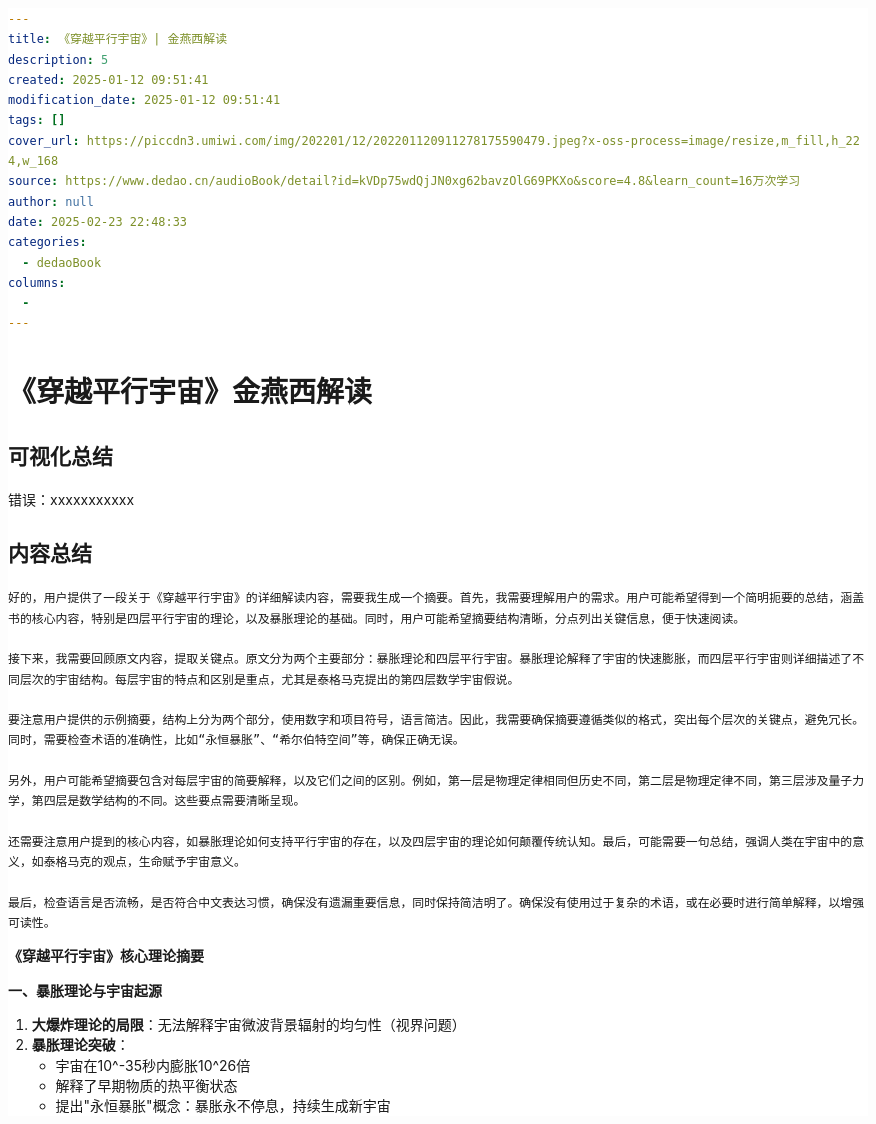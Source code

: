 ```yaml
---
title: 《穿越平行宇宙》| 金燕西解读
description: 5
created: 2025-01-12 09:51:41
modification_date: 2025-01-12 09:51:41
tags: []
cover_url: https://piccdn3.umiwi.com/img/202201/12/202201120911278175590479.jpeg?x-oss-process=image/resize,m_fill,h_224,w_168
source: https://www.dedao.cn/audioBook/detail?id=kVDp75wdQjJN0xg62bavzOlG69PKXo&score=4.8&learn_count=16万次学习
author: null
date: 2025-02-23 22:48:33
categories: 
  - dedaoBook
columns: 
  - 
---
```


# 《穿越平行宇宙》金燕西解读

## 可视化总结

错误：xxxxxxxxxxx

## 内容总结

```ad-think
好的，用户提供了一段关于《穿越平行宇宙》的详细解读内容，需要我生成一个摘要。首先，我需要理解用户的需求。用户可能希望得到一个简明扼要的总结，涵盖书的核心内容，特别是四层平行宇宙的理论，以及暴胀理论的基础。同时，用户可能希望摘要结构清晰，分点列出关键信息，便于快速阅读。

接下来，我需要回顾原文内容，提取关键点。原文分为两个主要部分：暴胀理论和四层平行宇宙。暴胀理论解释了宇宙的快速膨胀，而四层平行宇宙则详细描述了不同层次的宇宙结构。每层宇宙的特点和区别是重点，尤其是泰格马克提出的第四层数学宇宙假说。

要注意用户提供的示例摘要，结构上分为两个部分，使用数字和项目符号，语言简洁。因此，我需要确保摘要遵循类似的格式，突出每个层次的关键点，避免冗长。同时，需要检查术语的准确性，比如“永恒暴胀”、“希尔伯特空间”等，确保正确无误。

另外，用户可能希望摘要包含对每层宇宙的简要解释，以及它们之间的区别。例如，第一层是物理定律相同但历史不同，第二层是物理定律不同，第三层涉及量子力学，第四层是数学结构的不同。这些要点需要清晰呈现。

还需要注意用户提到的核心内容，如暴胀理论如何支持平行宇宙的存在，以及四层宇宙的理论如何颠覆传统认知。最后，可能需要一句总结，强调人类在宇宙中的意义，如泰格马克的观点，生命赋予宇宙意义。

最后，检查语言是否流畅，是否符合中文表达习惯，确保没有遗漏重要信息，同时保持简洁明了。确保没有使用过于复杂的术语，或在必要时进行简单解释，以增强可读性。
```

**《穿越平行宇宙》核心理论摘要**

**一、暴胀理论与宇宙起源**
1. **大爆炸理论的局限**：无法解释宇宙微波背景辐射的均匀性（视界问题）
2. **暴胀理论突破**：
   - 宇宙在10^-35秒内膨胀10^26倍
   - 解释了早期物质的热平衡状态
   - 提出"永恒暴胀"概念：暴胀永不停息，持续生成新宇宙
